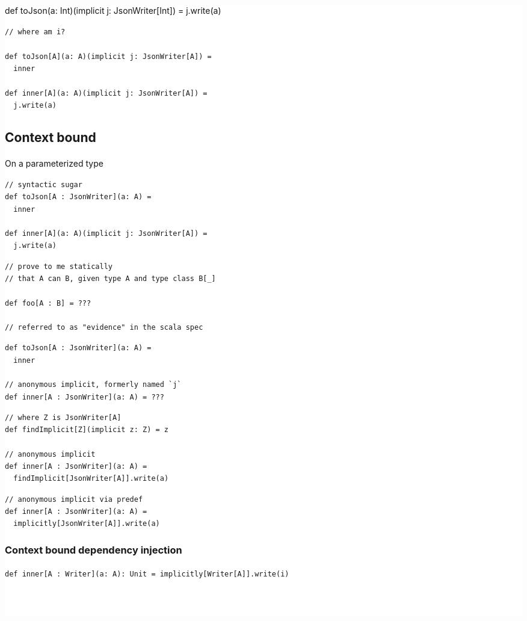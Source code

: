 def toJson(a: Int)(implicit j: JsonWriter[Int]) =
  j.write(a)</code></pre>


<pre><code class="scala">// where am i?

def toJson[A](a: A)(implicit j: JsonWriter[A]) =
  inner

def inner[A](a: A)(implicit j: JsonWriter[A]) =
  j.write(a)
</code></pre>


## Context bound
On a parameterized type
<pre><code class="scala">// syntactic sugar
def toJson[A : JsonWriter](a: A) =
  inner

def inner[A](a: A)(implicit j: JsonWriter[A]) =
  j.write(a)
</code></pre>


<pre><code class="scala">// prove to me statically
// that A can B, given type A and type class B[_]

def foo[A : B] = ???

// referred to as "evidence" in the scala spec</code></pre>


<pre><code class="scala">def toJson[A : JsonWriter](a: A) =
  inner

// anonymous implicit, formerly named `j`
def inner[A : JsonWriter](a: A) = ???
</code></pre>


<pre><code class="scala">// where Z is JsonWriter[A]
def findImplicit[Z](implicit z: Z) = z

// anonymous implicit
def inner[A : JsonWriter](a: A) =
  findImplicit[JsonWriter[A]].write(a)
</code></pre>


<pre><code class="scala">// anonymous implicit via predef
def inner[A : JsonWriter](a: A) =
  implicitly[JsonWriter[A]].write(a)
</code></pre>


### Context bound dependency injection
<pre><code class="scala">def inner[A : Writer](a: A): Unit = implicitly[Writer[A]].write(i)
